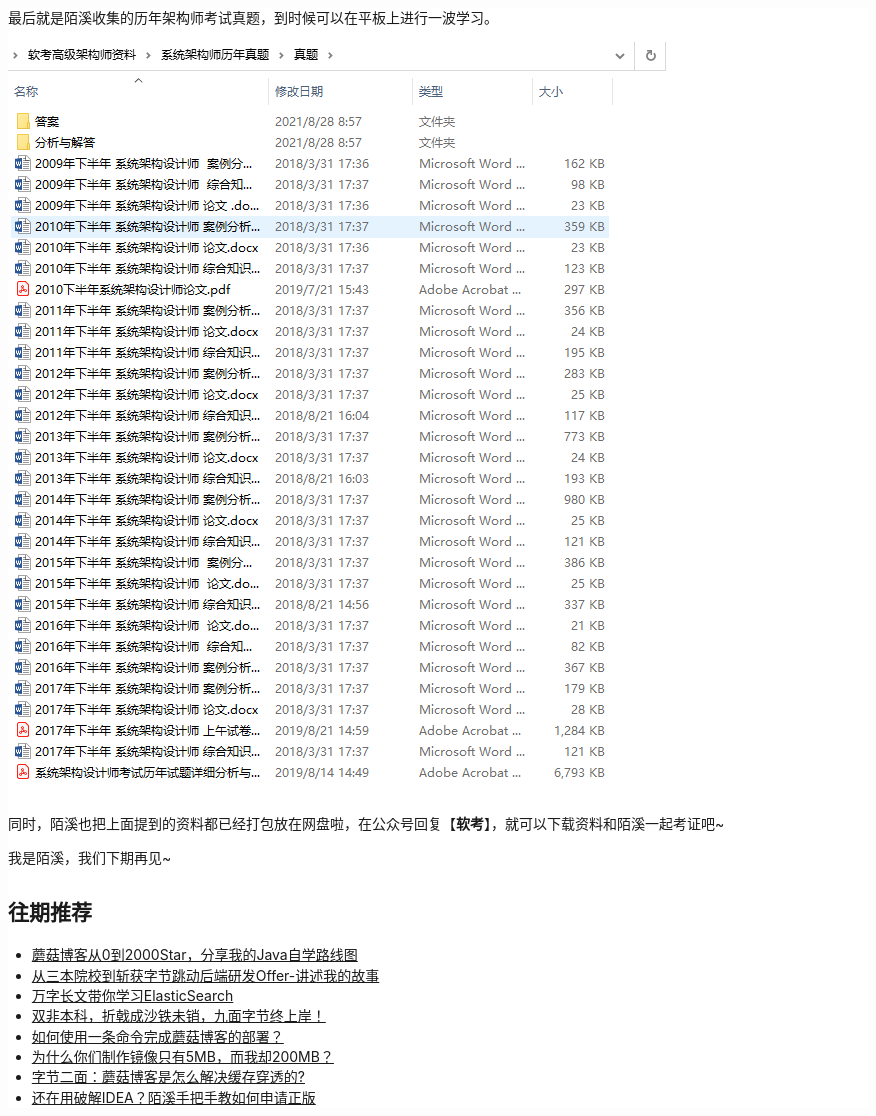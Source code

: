 最后就是陌溪收集的历年架构师考试真题，到时候可以在平板上进行一波学习。


![考试真题](images/image-20210905131052543.png)

同时，陌溪也把上面提到的资料都已经打包放在网盘啦，在公众号回复【**软考**】，就可以下载资料和陌溪一起考证吧~

我是陌溪，我们下期再见~

往期推荐
----

*   [蘑菇博客从0到2000Star，分享我的Java自学路线图](https://mp.weixin.qq.com/s/3u6OOYkpj4_ecMzfMqKJRw)
*   [从三本院校到斩获字节跳动后端研发Offer-讲述我的故事](https://mp.weixin.qq.com/s/c4rR_aWpmNNFGn-mZBLWYg)
*   [万字长文带你学习ElasticSearch](https://mp.weixin.qq.com/s/9eh6rK2aZHRiBpf5bRae9g)
*   [双非本科，折戟成沙铁未销，九面字节终上岸！](https://mp.weixin.qq.com/s/SRf2f8wFFyjz2BUUXD_pmg)
*   [如何使用一条命令完成蘑菇博客的部署？](https://mp.weixin.qq.com/s/LgRIqdPAGzN1tCPMi0Y8RQ)
*   [为什么你们制作镜像只有5MB，而我却200MB？](https://mp.weixin.qq.com/s/iWpivtTAKMPKT6gq_3nwaA)
*   [字节二面：蘑菇博客是怎么解决缓存穿透的?](https://mp.weixin.qq.com/s/JNnL6sTySXL9ta5p0rjjXg)
*   [还在用破解IDEA？陌溪手把手教如何申请正版](https://mp.weixin.qq.com/s/mZjoSjk0QqeKFxPbFySomg)
